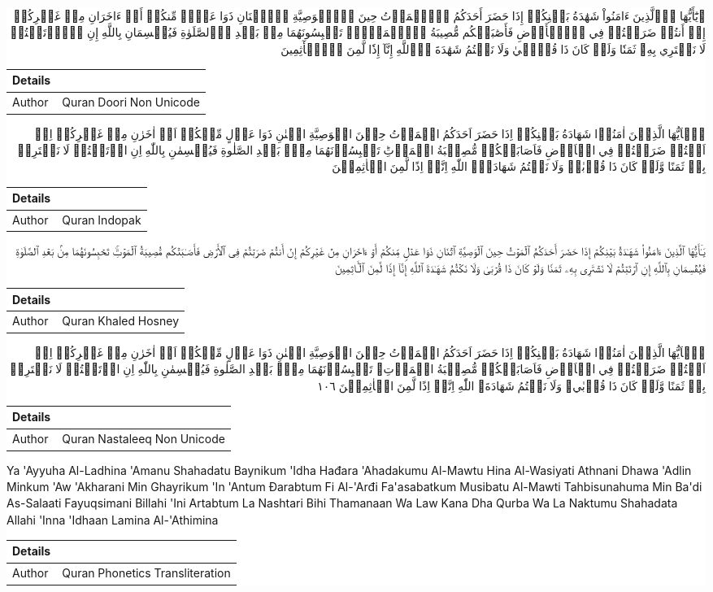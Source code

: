 
<div dir="rtl" lang="ar" style={{fontSize:'larger',backgroundColor:'#f8f9fa',padding:20}}>
۞يَٰٓأَيُّهَا اَ۬لَّذِينَ ءَامَنُواْ شَهَٰدَةُ بَيۡنِكُمۡ إِذَا حَضَرَ أَحَدَكُمُ اُ۬لۡمَوۡتُ حِينَ اَ۬لۡوَصِيَّةِ اِ۪ثۡنَانِ ذَوَا عَدۡلٖ مِّنكُمۡ أَوۡ ءَاخَرَانِ مِنۡ غَيۡرِكُمۡ إِنۡ أَنتُمۡ ضَرَبۡتُمۡ فِي اِ۬لۡأَرۡضِ فَأَصَٰبَتۡكُم مُّصِيبَةُ اُ۬لۡمَوۡتِۚ تَحۡبِسُونَهُمَا مِنۢ بَعۡدِ اِ۬لصَّلَوٰةِ فَيُقۡسِمَانِ بِاللَّهِ إِنِ اِ۪رۡتَبۡتُمۡ لَا نَشۡتَرِي بِهِۦ ثَمَنٗا وَلَوۡ كَانَ ذَا قُرۡبۭيٰ وَلَا نَكۡتُمُ شَهَٰدَةَ اَ۬للَّهِ إِنَّآ إِذٗا لَّمِنَ اَ۬لۡأٓثِمِينَ
</div>
<div style={{backgroundColor:'#f8f9fa',padding:20, marginBottom: 10}}><table> <thead> <tr> <th>Details</th> <th></th> </tr> </thead> <tbody> <tr><td>Author</td><td>Quran Doori Non Unicode</td></tr></tbody></table></div>


<div dir="rtl" lang="ar" style={{fontSize:'larger',backgroundColor:'#f8f9fa',padding:20}}>
يٰ٘اَيُّهَا الَّذِيۡنَ اٰمَنُوۡا شَهَادَةُ بَيۡنِكُمۡ اِذَا حَضَرَ اَحَدَكُمُ الۡمَوۡتُ حِيۡنَ الۡوَصِيَّةِ اثۡنٰنِ ذَوَا عَدۡلٍ مِّنۡكُمۡ اَوۡ اٰخَرٰنِ مِنۡ غَيۡرِكُمۡ اِنۡ اَنۡتُمۡ ضَرَبۡتُمۡ فِي الۡاَرۡضِ فَاَصَابَتۡكُمۡ مُّصِيۡبَةُ الۡمَوۡتِؕ تَحۡبِسُوۡنَهُمَا مِنۭۡ بَعۡدِ الصَّلٰوةِ فَيُقۡسِمٰنِ بِاللّٰهِ اِنِ ارۡتَبۡتُمۡ لَا نَشۡتَرِيۡ بِهٖ ثَمَنًا وَّلَوۡ كَانَ ذَا قُرۡبٰيۙ وَلَا نَكۡتُمُ شَهَادَةَۙ اللّٰهِ اِنَّا٘ اِذًا لَّمِنَ الۡاٰثِمِيۡنَ
</div>
<div style={{backgroundColor:'#f8f9fa',padding:20, marginBottom: 10}}><table> <thead> <tr> <th>Details</th> <th></th> </tr> </thead> <tbody> <tr><td>Author</td><td>Quran Indopak</td></tr></tbody></table></div>


<div dir="rtl" lang="ar" style={{fontSize:'larger',backgroundColor:'#f8f9fa',padding:20}}>
یَـٰۤأَیُّهَا ٱلَّذِینَ ءَامَنُوا۟ شَهَـٰدَةُ بَیۡنِكُمۡ إِذَا حَضَرَ أَحَدَكُمُ ٱلۡمَوۡتُ حِینَ ٱلۡوَصِیَّةِ ٱثۡنَانِ ذَوَا عَدۡلࣲ مِّنكُمۡ أَوۡ ءَاخَرَانِ مِنۡ غَیۡرِكُمۡ إِنۡ أَنتُمۡ ضَرَبۡتُمۡ فِی ٱلۡأَرۡضِ فَأَصَـٰبَتۡكُم مُّصِیبَةُ ٱلۡمَوۡتِۚ تَحۡبِسُونَهُمَا مِنۢ بَعۡدِ ٱلصَّلَوٰةِ فَیُقۡسِمَانِ بِٱللَّهِ إِنِ ٱرۡتَبۡتُمۡ لَا نَشۡتَرِی بِهِۦ ثَمَنࣰا وَلَوۡ كَانَ ذَا قُرۡبَىٰ وَلَا نَكۡتُمُ شَهَـٰدَةَ ٱللَّهِ إِنَّاۤ إِذࣰا لَّمِنَ ٱلۡـَٔاثِمِینَ
</div>
<div style={{backgroundColor:'#f8f9fa',padding:20, marginBottom: 10}}><table> <thead> <tr> <th>Details</th> <th></th> </tr> </thead> <tbody> <tr><td>Author</td><td>Quran Khaled Hosney</td></tr></tbody></table></div>


<div dir="rtl" lang="ar" style={{fontSize:'larger',backgroundColor:'#f8f9fa',padding:20}}>
يٰ٘اَيُّهَا الَّذِيۡنَ اٰمَنُوۡا شَهَادَةُ بَيۡنِكُمۡ اِذَا حَضَرَ اَحَدَكُمُ الۡمَوۡتُ حِيۡنَ الۡوَصِيَّةِ اثۡنٰنِ ذَوَا عَدۡلٍ مِّنۡكُمۡ اَوۡ اٰخَرٰنِ مِنۡ غَيۡرِكُمۡ اِنۡ اَنۡتُمۡ ضَرَبۡتُمۡ فِي الۡاَرۡضِ فَاَصَابَتۡكُمۡ مُّصِيۡبَةُ الۡمَوۡتِﵧ تَحۡبِسُوۡنَهُمَا مِنۣۡ بَعۡدِ الصَّلٰوةِ فَيُقۡسِمٰنِ بِاللّٰهِ اِنِ ارۡتَبۡتُمۡ لَا نَشۡتَرِيۡ بِهٖ ثَمَنًا وَّلَوۡ كَانَ ذَا قُرۡبٰيﶈ وَلَا نَكۡتُمُ شَهَادَةَﶈ اللّٰهِ اِنَّا٘ اِذًا لَّمِنَ الۡاٰثِمِيۡنَ ١٠٦
</div>
<div style={{backgroundColor:'#f8f9fa',padding:20, marginBottom: 10}}><table> <thead> <tr> <th>Details</th> <th></th> </tr> </thead> <tbody> <tr><td>Author</td><td>Quran Nastaleeq Non Unicode</td></tr></tbody></table></div>


<div dir="ltr" lang="ar" style={{fontSize:'larger',backgroundColor:'#f8f9fa',padding:20}}>
Ya 'Ayyuha Al-Ladhina 'Amanu Shahadatu Baynikum 'Idha Hađara 'Ahadakumu Al-Mawtu Hina Al-Wasiyati Athnani Dhawa 'Adlin Minkum 'Aw 'Akharani Min Ghayrikum 'In 'Antum Đarabtum Fi Al-'Arđi Fa'asabatkum Musibatu Al-Mawti Tahbisunahuma Min Ba'di As-Salaati Fayuqsimani Billahi 'Ini Artabtum La Nashtari Bihi Thamanaan Wa Law Kana Dha Qurba Wa La Naktumu Shahadata Allahi 'Inna 'Idhaan Lamina Al-'Athimina
</div>
<div style={{backgroundColor:'#f8f9fa',padding:20, marginBottom: 10}}><table> <thead> <tr> <th>Details</th> <th></th> </tr> </thead> <tbody> <tr><td>Author</td><td>Quran Phonetics Transliteration</td></tr></tbody></table></div>
